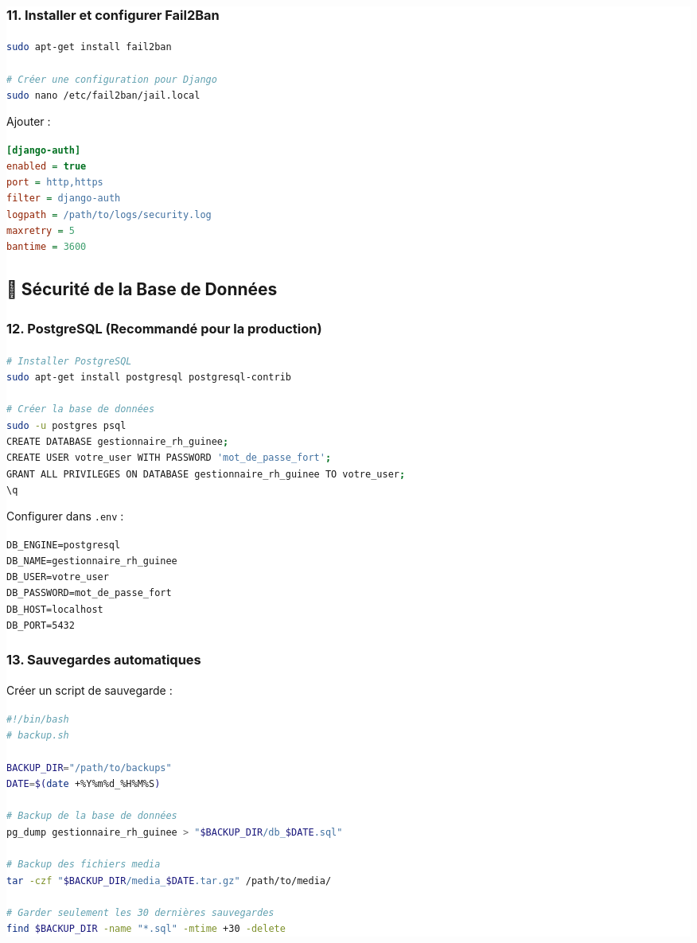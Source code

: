 ### 11. Installer et configurer Fail2Ban

```bash
sudo apt-get install fail2ban

# Créer une configuration pour Django
sudo nano /etc/fail2ban/jail.local
```

Ajouter :

```ini
[django-auth]
enabled = true
port = http,https
filter = django-auth
logpath = /path/to/logs/security.log
maxretry = 5
bantime = 3600
```

## 🔐 Sécurité de la Base de Données

### 12. PostgreSQL (Recommandé pour la production)

```bash
# Installer PostgreSQL
sudo apt-get install postgresql postgresql-contrib

# Créer la base de données
sudo -u postgres psql
CREATE DATABASE gestionnaire_rh_guinee;
CREATE USER votre_user WITH PASSWORD 'mot_de_passe_fort';
GRANT ALL PRIVILEGES ON DATABASE gestionnaire_rh_guinee TO votre_user;
\q
```

Configurer dans `.env` :

```env
DB_ENGINE=postgresql
DB_NAME=gestionnaire_rh_guinee
DB_USER=votre_user
DB_PASSWORD=mot_de_passe_fort
DB_HOST=localhost
DB_PORT=5432
```

### 13. Sauvegardes automatiques

Créer un script de sauvegarde :

```bash
#!/bin/bash
# backup.sh

BACKUP_DIR="/path/to/backups"
DATE=$(date +%Y%m%d_%H%M%S)

# Backup de la base de données
pg_dump gestionnaire_rh_guinee > "$BACKUP_DIR/db_$DATE.sql"

# Backup des fichiers media
tar -czf "$BACKUP_DIR/media_$DATE.tar.gz" /path/to/media/

# Garder seulement les 30 dernières sauvegardes
find $BACKUP_DIR -name "*.sql" -mtime +30 -delete
```